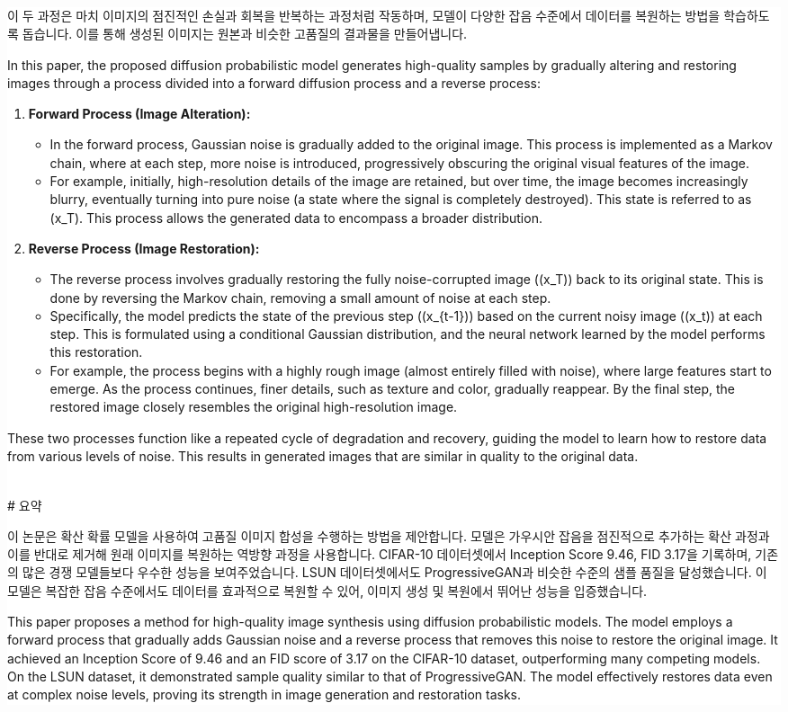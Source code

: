 이 두 과정은 마치 이미지의 점진적인 손실과 회복을 반복하는 과정처럼 작동하며, 모델이 다양한 잡음 수준에서 데이터를 복원하는 방법을 학습하도록 돕습니다. 이를 통해 생성된 이미지는 원본과 비슷한 고품질의 결과물을 만들어냅니다.


In this paper, the proposed diffusion probabilistic model generates high-quality samples by gradually altering and restoring images through a process divided into a forward diffusion process and a reverse process:

1. **Forward Process (Image Alteration):**  
   - In the forward process, Gaussian noise is gradually added to the original image. This process is implemented as a Markov chain, where at each step, more noise is introduced, progressively obscuring the original visual features of the image.
   - For example, initially, high-resolution details of the image are retained, but over time, the image becomes increasingly blurry, eventually turning into pure noise (a state where the signal is completely destroyed). This state is referred to as \(x_T\). This process allows the generated data to encompass a broader distribution.

2. **Reverse Process (Image Restoration):**  
   - The reverse process involves gradually restoring the fully noise-corrupted image (\(x_T\)) back to its original state. This is done by reversing the Markov chain, removing a small amount of noise at each step.
   - Specifically, the model predicts the state of the previous step (\(x_{t-1}\)) based on the current noisy image (\(x_t\)) at each step. This is formulated using a conditional Gaussian distribution, and the neural network learned by the model performs this restoration.
   - For example, the process begins with a highly rough image (almost entirely filled with noise), where large features start to emerge. As the process continues, finer details, such as texture and color, gradually reappear. By the final step, the restored image closely resembles the original high-resolution image.

These two processes function like a repeated cycle of degradation and recovery, guiding the model to learn how to restore data from various levels of noise. This results in generated images that are similar in quality to the original data.
 




<br/>  
# 요약 



이 논문은 확산 확률 모델을 사용하여 고품질 이미지 합성을 수행하는 방법을 제안합니다. 모델은 가우시안 잡음을 점진적으로 추가하는 확산 과정과 이를 반대로 제거해 원래 이미지를 복원하는 역방향 과정을 사용합니다. CIFAR-10 데이터셋에서 Inception Score 9.46, FID 3.17을 기록하며, 기존의 많은 경쟁 모델들보다 우수한 성능을 보여주었습니다. LSUN 데이터셋에서도 ProgressiveGAN과 비슷한 수준의 샘플 품질을 달성했습니다. 이 모델은 복잡한 잡음 수준에서도 데이터를 효과적으로 복원할 수 있어, 이미지 생성 및 복원에서 뛰어난 성능을 입증했습니다.



This paper proposes a method for high-quality image synthesis using diffusion probabilistic models. The model employs a forward process that gradually adds Gaussian noise and a reverse process that removes this noise to restore the original image. It achieved an Inception Score of 9.46 and an FID score of 3.17 on the CIFAR-10 dataset, outperforming many competing models. On the LSUN dataset, it demonstrated sample quality similar to that of ProgressiveGAN. The model effectively restores data even at complex noise levels, proving its strength in image generation and restoration tasks.



